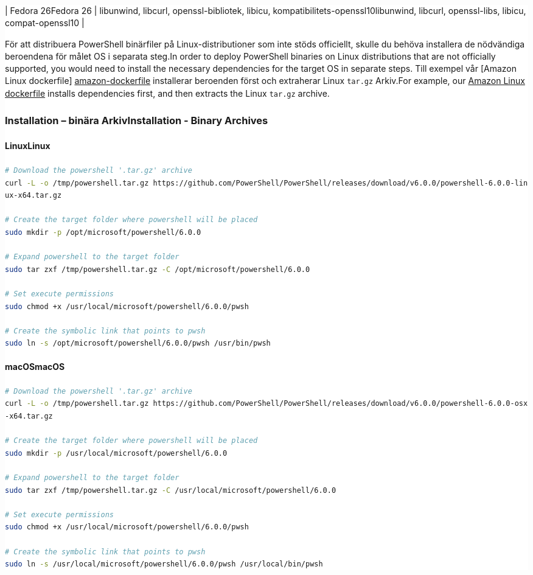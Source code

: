 | <span data-ttu-id="41cb4-274">Fedora 26</span><span class="sxs-lookup"><span data-stu-id="41cb4-274">Fedora 26</span></span>          | <span data-ttu-id="41cb4-275">libunwind, libcurl, openssl-bibliotek, libicu, kompatibilitets-openssl10</span><span class="sxs-lookup"><span data-stu-id="41cb4-275">libunwind, libcurl, openssl-libs, libicu, compat-openssl10</span></span> |

<span data-ttu-id="41cb4-276">För att distribuera PowerShell binärfiler på Linux-distributioner som inte stöds officiellt, skulle du behöva installera de nödvändiga beroendena för målet OS i separata steg.</span><span class="sxs-lookup"><span data-stu-id="41cb4-276">In order to deploy PowerShell binaries on Linux distributions that are not officially supported, you would need to install the necessary dependencies for the target OS in separate steps.</span></span> <span data-ttu-id="41cb4-277">Till exempel vår [Amazon Linux dockerfile] [ amazon-dockerfile] installerar beroenden först och extraherar Linux `tar.gz` Arkiv.</span><span class="sxs-lookup"><span data-stu-id="41cb4-277">For example, our [Amazon Linux dockerfile][amazon-dockerfile] installs dependencies first, and then extracts the Linux `tar.gz` archive.</span></span>

[amazon-dockerfile]: https://github.com/PowerShell/PowerShell/blob/master/docker/community/amazonlinux/Dockerfile

### <a name="installation---binary-archives"></a><span data-ttu-id="41cb4-278">Installation – binära Arkiv</span><span class="sxs-lookup"><span data-stu-id="41cb4-278">Installation - Binary Archives</span></span>

#### <a name="linux"></a><span data-ttu-id="41cb4-279">Linux</span><span class="sxs-lookup"><span data-stu-id="41cb4-279">Linux</span></span>

```sh
# Download the powershell '.tar.gz' archive
curl -L -o /tmp/powershell.tar.gz https://github.com/PowerShell/PowerShell/releases/download/v6.0.0/powershell-6.0.0-linux-x64.tar.gz

# Create the target folder where powershell will be placed
sudo mkdir -p /opt/microsoft/powershell/6.0.0

# Expand powershell to the target folder
sudo tar zxf /tmp/powershell.tar.gz -C /opt/microsoft/powershell/6.0.0

# Set execute permissions
sudo chmod +x /usr/local/microsoft/powershell/6.0.0/pwsh

# Create the symbolic link that points to pwsh
sudo ln -s /opt/microsoft/powershell/6.0.0/pwsh /usr/bin/pwsh
```

#### <a name="macos"></a><span data-ttu-id="41cb4-280">macOS</span><span class="sxs-lookup"><span data-stu-id="41cb4-280">macOS</span></span>

```sh
# Download the powershell '.tar.gz' archive
curl -L -o /tmp/powershell.tar.gz https://github.com/PowerShell/PowerShell/releases/download/v6.0.0/powershell-6.0.0-osx-x64.tar.gz

# Create the target folder where powershell will be placed
sudo mkdir -p /usr/local/microsoft/powershell/6.0.0

# Expand powershell to the target folder
sudo tar zxf /tmp/powershell.tar.gz -C /usr/local/microsoft/powershell/6.0.0

# Set execute permissions
sudo chmod +x /usr/local/microsoft/powershell/6.0.0/pwsh

# Create the symbolic link that points to pwsh
sudo ln -s /usr/local/microsoft/powershell/6.0.0/pwsh /usr/local/bin/pwsh
```


[u14]: #ubuntu-1404
[u16]: #ubuntu-1604
[u17]: #ubuntu-1704
[deb8]: #debian-8
[deb9]: #debian-9
[cos]: #centos-7
[rhel7]: #red-hat-enterprise-linux-rhel-7
[opensuse]: #opensuse-422
[fed25]: #fedora-25
[fed26]: #fedora-26
[arch]: #arch-linux
[lai]: #linux-appimage
[mac]: #macos-1012
[tar]: #binary-archives
[CentOS 7]: https://www.centos.org/download/
[arkitektur Linux]: https://www.archlinux.org/download/
[arch-release]: https://aur.archlinux.org/packages/powershell/
[arch-git]: https://aur.archlinux.org/packages/powershell-git/
[arch-bin]: https://aur.archlinux.org/packages/powershell-bin/
[appimage]: http://appimage.org/
[brew]: http://brew.sh/
[cask]: https://caskroom.github.io/
[släpper]: https://github.com/PowerShell/PowerShell/releases/latest
[xdg-bds]: https://specifications.freedesktop.org/basedir-spec/basedir-spec-latest.html